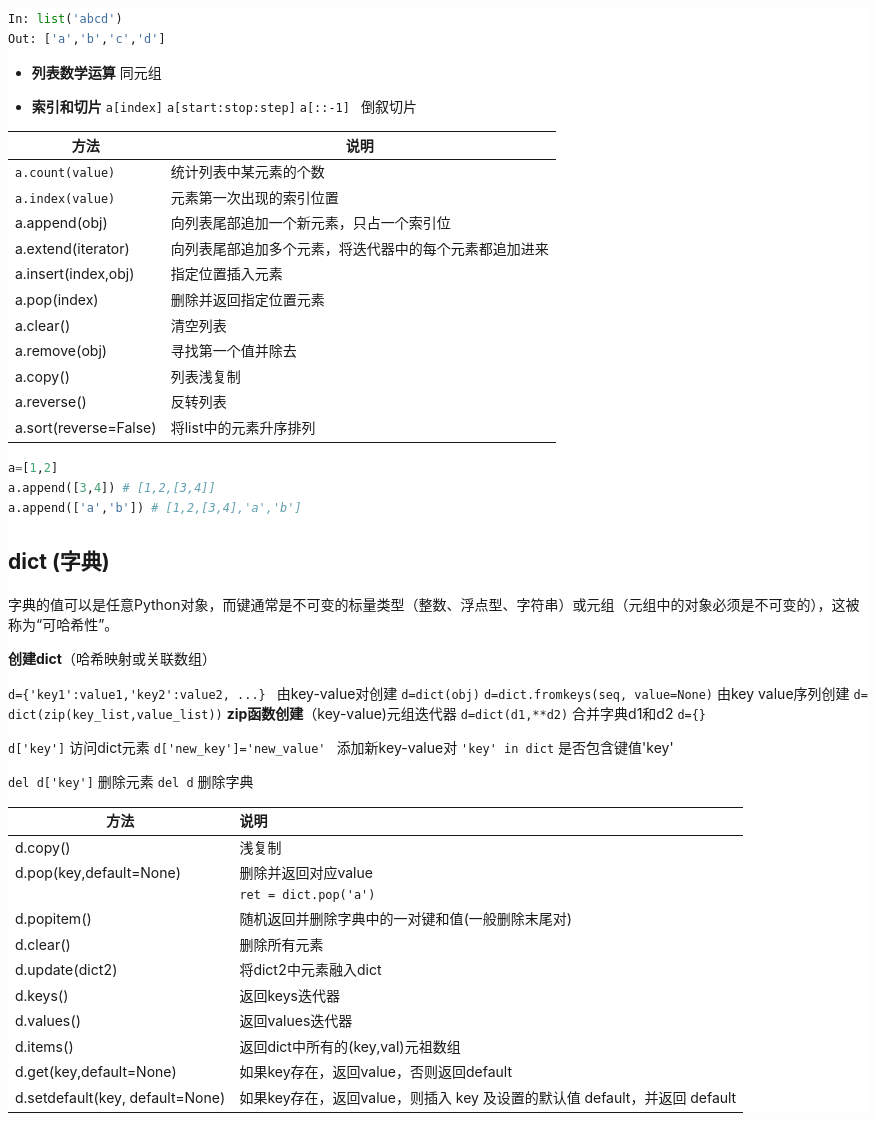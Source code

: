 ```python
In: list('abcd')  
Out: ['a','b','c','d'] 
```

- **列表数学运算**
同元组

- **索引和切片**
`a[index]`
`a[start:stop:step]`
`a[::-1] ` 倒叙切片

 

方法|说明
------|--------
`a.count(value)` |统计列表中某元素的个数
`a.index(value)` |元素第一次出现的索引位置
a.append(obj)  |向列表尾部追加一个新元素，只占一个索引位
a.extend(iterator)  |向列表尾部追加多个元素，将迭代器中的每个元素都追加进来
a.insert(index,obj)  |指定位置插入元素
a.pop(index) |删除并返回指定位置元素 
a.clear()  |清空列表
a.remove(obj)  |寻找第一个值并除去 
a.copy() |列表浅复制
a.reverse()  |反转列表
a.sort(reverse=False) | 将list中的元素升序排列 
```python
a=[1,2]
a.append([3,4]) # [1,2,[3,4]]
a.append(['a','b']) # [1,2,[3,4],'a','b']
```

## dict (字典)

字典的值可以是任意Python对象，而键通常是不可变的标量类型（整数、浮点型、字符串）或元组（元组中的对象必须是不可变的），这被称为“可哈希性”。

**创建dict**（哈希映射或关联数组）

`d={'key1':value1,'key2':value2, ...} ` 由key-value对创建
`d=dict(obj)`
`d=dict.fromkeys(seq, value=None)` 由key value序列创建
`d=dict(zip(key_list,value_list))` **zip函数创建**（key-value)元组迭代器
`d=dict(d1,**d2)` 合并字典d1和d2
`d={}`


`d['key']` 访问dict元素
`d['new_key']='new_value' ` 添加新key-value对
`'key' in dict` 是否包含键值'key' 

`del d['key']`  删除元素
`del d` 删除字典

方法 | 说明
---|:---
d.copy()|浅复制
d.pop(key,default=None)|删除并返回对应value<br>`ret = dict.pop('a')`	
d.popitem()|随机返回并删除字典中的一对键和值(一般删除末尾对)
d.clear()  |删除所有元素
d.update(dict2) | 将dict2中元素融入dict 
d.keys() |返回keys迭代器
d.values() |返回values迭代器
d.items()  |返回dict中所有的(key,val)元祖数组
d.get(key,default=None) |如果key存在，返回value，否则返回default
d.setdefault(key, default=None)|如果key存在，返回value，则插入 key 及设置的默认值 default，并返回 default

